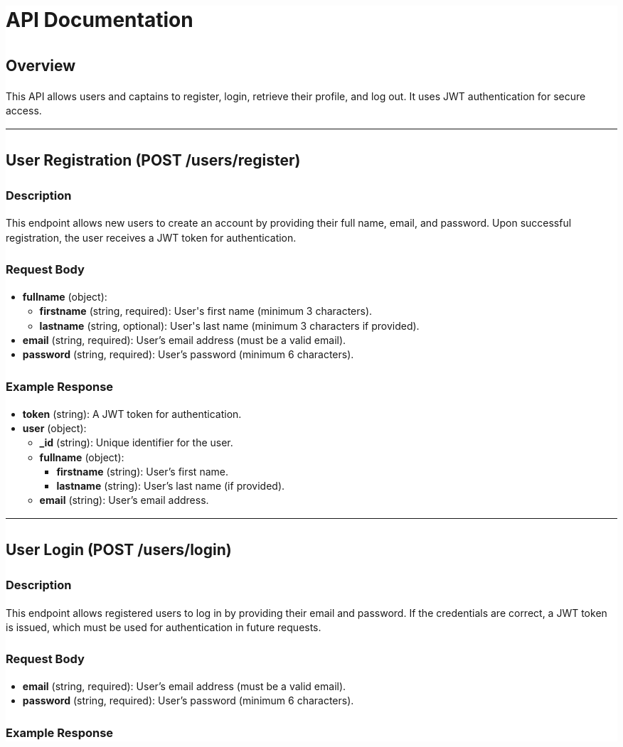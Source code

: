 # API Documentation

## Overview

This API allows users and captains to register, login, retrieve their profile, and log out. It uses JWT authentication for secure access.

---

## User Registration (POST /users/register)

### Description

This endpoint allows new users to create an account by providing their full name, email, and password. Upon successful registration, the user receives a JWT token for authentication.

### Request Body

- **fullname** (object):
  - **firstname** (string, required): User's first name (minimum 3 characters).
  - **lastname** (string, optional): User's last name (minimum 3 characters if provided).
- **email** (string, required): User’s email address (must be a valid email).
- **password** (string, required): User’s password (minimum 6 characters).

### Example Response

- **token** (string): A JWT token for authentication.
- **user** (object):
  - **_id** (string): Unique identifier for the user.
  - **fullname** (object):
    - **firstname** (string): User’s first name.
    - **lastname** (string): User’s last name (if provided).
  - **email** (string): User’s email address.

---

## User Login (POST /users/login)

### Description

This endpoint allows registered users to log in by providing their email and password. If the credentials are correct, a JWT token is issued, which must be used for authentication in future requests.

### Request Body

- **email** (string, required): User’s email address (must be a valid email).
- **password** (string, required): User’s password (minimum 6 characters).

### Example Response
